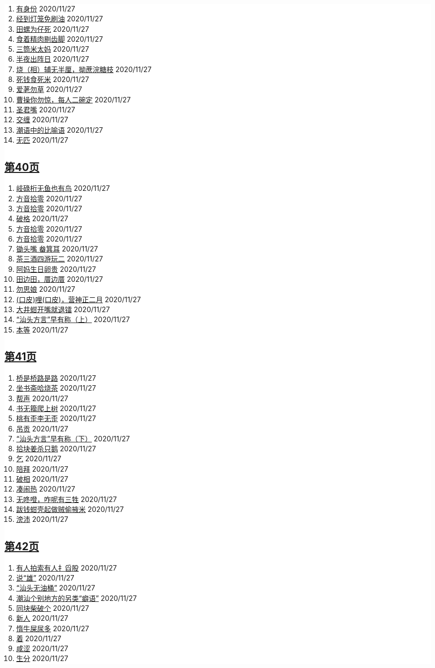 1. [有身份](http://chaofeng.stlib.net/information/156487) 2020/11/27
1. [经到灯笼免刷油](http://chaofeng.stlib.net/information/156488) 2020/11/27
1. [田螺为仔死](http://chaofeng.stlib.net/information/156489) 2020/11/27
1. [食着精肉剔齿脚](http://chaofeng.stlib.net/information/156490) 2020/11/27
1. [三筒米太妈](http://chaofeng.stlib.net/information/156480) 2020/11/27
1. [半夜出阵日](http://chaofeng.stlib.net/information/156481) 2020/11/27
1. [烧（相）辅无半厘，拗蔗浣糖枝](http://chaofeng.stlib.net/information/156482) 2020/11/27
1. [死钱食死米](http://chaofeng.stlib.net/information/156483) 2020/11/27
1. [爱荖勿草](http://chaofeng.stlib.net/information/156484) 2020/11/27
1. [曹操你勿惊，每人二碗定](http://chaofeng.stlib.net/information/156485) 2020/11/27
1. [圣君嘴](http://chaofeng.stlib.net/information/156475) 2020/11/27
1. [交缠](http://chaofeng.stlib.net/information/156476) 2020/11/27
1. [潮语中的比喻语](http://chaofeng.stlib.net/information/156477) 2020/11/27
1. [无匹](http://chaofeng.stlib.net/information/156478) 2020/11/27
## [第40页](http://chaofeng.stlib.net/category/333?page=40&keyWord=)
1. [岐碌桁无鱼也有鸟](http://chaofeng.stlib.net/information/156479) 2020/11/27
1. [方音拾零](http://chaofeng.stlib.net/information/156469) 2020/11/27
1. [方音拾零](http://chaofeng.stlib.net/information/156470) 2020/11/27
1. [破格](http://chaofeng.stlib.net/information/156471) 2020/11/27
1. [方音拾零](http://chaofeng.stlib.net/information/156472) 2020/11/27
1. [方音拾零](http://chaofeng.stlib.net/information/156473) 2020/11/27
1. [锄头嘴 畚箕耳](http://chaofeng.stlib.net/information/156474) 2020/11/27
1. [茶三酒四游玩二](http://chaofeng.stlib.net/information/156464) 2020/11/27
1. [阿妈生日卵贵](http://chaofeng.stlib.net/information/156465) 2020/11/27
1. [田边田，厝边厝](http://chaofeng.stlib.net/information/156466) 2020/11/27
1. [勿思娘](http://chaofeng.stlib.net/information/156467) 2020/11/27
1. [(口皮)哩(口皮)，营神正二月](http://chaofeng.stlib.net/information/156468) 2020/11/27
1. [大井蚶开嘴就退镭](http://chaofeng.stlib.net/information/156458) 2020/11/27
1. [“汕头方言”早有称（上）](http://chaofeng.stlib.net/information/156459) 2020/11/27
1. [本等](http://chaofeng.stlib.net/information/156460) 2020/11/27
## [第41页](http://chaofeng.stlib.net/category/333?page=41&keyWord=)
1. [桥是桥路是路](http://chaofeng.stlib.net/information/156461) 2020/11/27
1. [坐书斋哈烧茶](http://chaofeng.stlib.net/information/156462) 2020/11/27
1. [帮声](http://chaofeng.stlib.net/information/156463) 2020/11/27
1. [书无籀爬上树](http://chaofeng.stlib.net/information/156453) 2020/11/27
1. [桃有歪李无歪](http://chaofeng.stlib.net/information/156454) 2020/11/27
1. [吊贡](http://chaofeng.stlib.net/information/156455) 2020/11/27
1. [“汕头方言”早有称（下）](http://chaofeng.stlib.net/information/156456) 2020/11/27
1. [拾块姜杀只鹅](http://chaofeng.stlib.net/information/156457) 2020/11/27
1. [乞](http://chaofeng.stlib.net/information/156448) 2020/11/27
1. [陪拜](http://chaofeng.stlib.net/information/156449) 2020/11/27
1. [破相](http://chaofeng.stlib.net/information/156450) 2020/11/27
1. [凑闹热](http://chaofeng.stlib.net/information/156451) 2020/11/27
1. [无咚噔，咋呢有三牲](http://chaofeng.stlib.net/information/156452) 2020/11/27
1. [跋钱蚶壳起做贼偷掖米](http://chaofeng.stlib.net/information/156443) 2020/11/27
1. [滂沛](http://chaofeng.stlib.net/information/156444) 2020/11/27
## [第42页](http://chaofeng.stlib.net/category/333?page=42&keyWord=)
1. [有人拍索有人扌舀股](http://chaofeng.stlib.net/information/156445) 2020/11/27
1. [说“雄”](http://chaofeng.stlib.net/information/156446) 2020/11/27
1. [“汕头无油桶”](http://chaofeng.stlib.net/information/156447) 2020/11/27
1. [潮汕个别地方的另类“癖语”](http://chaofeng.stlib.net/information/156437) 2020/11/27
1. [同块柴破个](http://chaofeng.stlib.net/information/156438) 2020/11/27
1. [新人](http://chaofeng.stlib.net/information/156439) 2020/11/27
1. [惰牛屎尿多](http://chaofeng.stlib.net/information/156440) 2020/11/27
1. [着](http://chaofeng.stlib.net/information/156441) 2020/11/27
1. [咸涩](http://chaofeng.stlib.net/information/156442) 2020/11/27
1. [生分](http://chaofeng.stlib.net/information/156432) 2020/11/27